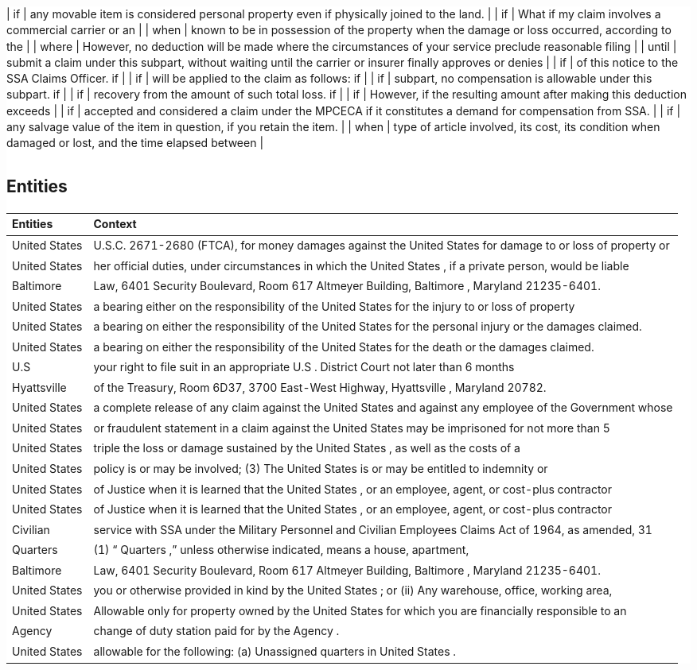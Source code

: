 | if          | any movable item is considered personal property even if  physically joined to the land.                                |
| if          | What  if my claim involves a commercial carrier or an                                                                   |
| when        | known to be in possession of the property when the damage or loss occurred, according to the                            |
| where       | However, no deduction will be made  where the circumstances of your service preclude reasonable filing                  |
| until       | submit a claim under this subpart, without waiting until the carrier or insurer finally approves or denies              |
| if          | of this notice to the SSA Claims Officer. if                                                                            |
| if          | will be applied to the claim as follows: if                                                                             |
| if          | subpart, no compensation is allowable under this subpart. if                                                            |
| if          | recovery from the amount of such total loss. if                                                                         |
| if          | However,  if the resulting amount after making this deduction exceeds                                                   |
| if          | accepted and considered a claim under the MPCECA if  it constitutes a demand for compensation from SSA.                 |
| if          | any salvage value of the item in question, if  you retain the item.                                                     |
| when        | type of article involved, its cost, its condition when damaged or lost, and the time elapsed between                    |


## Entities

| Entities        | Context                                                                                                      |
|:----------------|:-------------------------------------------------------------------------------------------------------------|
| United States   | U.S.C. 2671-2680 (FTCA), for money damages against the United States for damage to or loss of property or    |
| United States   | her official duties, under circumstances in which the United States , if a private person, would be liable   |
| Baltimore       | Law, 6401 Security Boulevard, Room 617 Altmeyer Building, Baltimore , Maryland 21235-6401.                   |
| United States   | a bearing either on the responsibility of the United States for the injury to or loss of property            |
| United States   | a bearing on either the responsibility of the United States  for the personal injury or the damages claimed. |
| United States   | a bearing on either the responsibility of the United States  for the death or the damages claimed.           |
| U.S             | your right to file suit in an appropriate U.S . District Court not later than 6 months                       |
| Hyattsville     | of the Treasury, Room 6D37, 3700 East-West Highway, Hyattsville , Maryland 20782.                            |
| United States   | a complete release of any claim against the United States and against any employee of the Government whose   |
| United States   | or fraudulent statement in a claim against the United States may be imprisoned for not more than 5           |
| United States   | triple the loss or damage sustained by the United States , as well as the costs of a                         |
| United States   | policy is or may be involved; (3) The United States is or may be entitled to indemnity or                    |
| United States   | of Justice when it is learned that the United States , or an employee, agent, or cost-plus contractor        |
| United States   | of Justice when it is learned that the United States , or an employee, agent, or cost-plus contractor        |
| Civilian        | service with SSA under the Military Personnel and Civilian Employees Claims Act of 1964, as amended, 31      |
| Quarters        | (1) &#8220; Quarters ,&#8221; unless otherwise indicated, means a house, apartment,                          |
| Baltimore       | Law, 6401 Security Boulevard, Room 617 Altmeyer Building, Baltimore , Maryland 21235-6401.                   |
| United States   | you or otherwise provided in kind by the United States ; or (ii) Any warehouse, office, working area,        |
| United States   | Allowable only for property owned by the  United States for which you are financially responsible to an      |
| Agency          | change of duty station paid for by the Agency .                                                              |
| United States   | allowable for the following: (a) Unassigned quarters in United States .                                      |